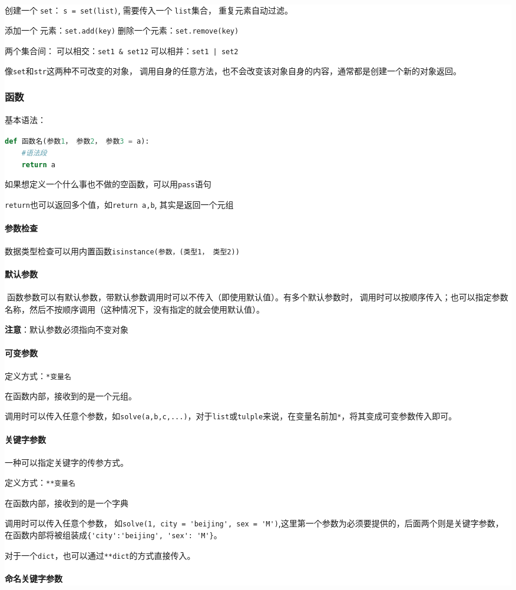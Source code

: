 创建一个 `set`：
	`s = set(list)`, 需要传入一个 `list`集合， 重复元素自动过滤。

添加一个 元素：`set.add(key)`
删除一个元素：`set.remove(key)`

两个集合间：
	可以相交：`set1 & set12`
	可以相并：`set1 | set2`

像`set`和`str`这两种不可改变的对象， 调用自身的任意方法，也不会改变该对象自身的内容，通常都是创建一个新的对象返回。

### 函数

基本语法：

```python
def 函数名(参数1， 参数2， 参数3 = a):
    #语法段
    return a
```

如果想定义一个什么事也不做的空函数，可以用`pass`语句

`return`也可以返回多个值，如`return a,b`, 其实是返回一个元组

#### 参数检查

​	数据类型检查可以用内置函数`isinstance(参数，(类型1， 类型2))`

#### 默认参数

​	函数参数可以有默认参数，带默认参数调用时可以不传入（即使用默认值）。
​	有多个默认参数时， 调用时可以按顺序传入；也可以指定参数名称，然后不按顺序调用（这种情况下，没有指定的就会使用默认值）。

**注意**：默认参数必须指向不变对象

#### 可变参数

定义方式：`*变量名`

在函数内部，接收到的是一个元组。

调用时可以传入任意个参数，如`solve(a,b,c,...)`，对于`list`或`tulple`来说，在变量名前加`*`，将其变成可变参数传入即可。

#### 关键字参数

一种可以指定关键字的传参方式。

定义方式：`**变量名`

在函数内部，接收到的是一个字典

调用时可以传入任意个参数， 如`solve(1, city = 'beijing', sex = 'M')`,这里第一个参数为必须要提供的，后面两个则是关键字参数，在函数内部将被组装成`{'city':'beijing', 'sex': 'M'}`。

对于一个`dict`，也可以通过`**dict`的方式直接传入。

#### 命名关键字参数
